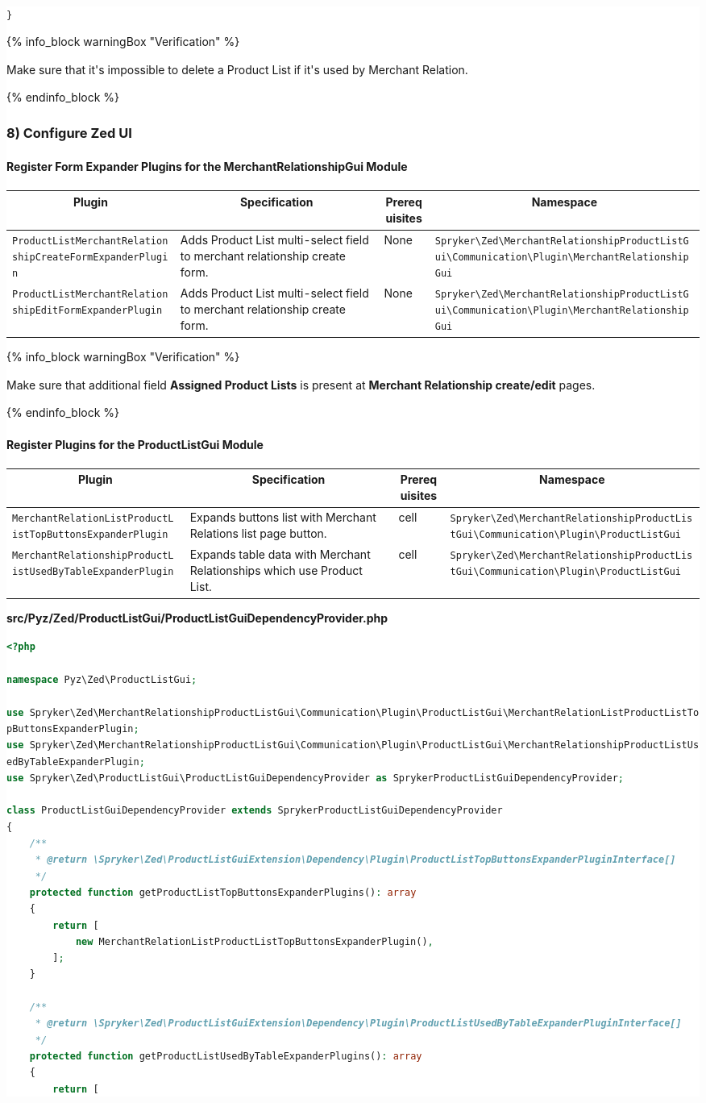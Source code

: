 ```php
}
```

{% info_block warningBox "Verification" %}

Make sure that it's impossible to delete a Product List if it's used by Merchant Relation.

{% endinfo_block %}

### 8) Configure Zed UI
#### Register Form Expander Plugins for the MerchantRelationshipGui Module
| Plugin | Specification | Prerequisites | Namespace |
| --- | --- | --- | --- |
| `ProductListMerchantRelationshipCreateFormExpanderPlugin` | Adds Product List multi-select field to merchant relationship create form. | None | `Spryker\Zed\MerchantRelationshipProductListGui\Communication\Plugin\MerchantRelationshipGui` |
| `ProductListMerchantRelationshipEditFormExpanderPlugin` | Adds Product List multi-select field to merchant relationship create form. | None | `Spryker\Zed\MerchantRelationshipProductListGui\Communication\Plugin\MerchantRelationshipGui` |
{% info_block warningBox "Verification" %}

Make sure that additional field **Assigned Product Lists** is present at **Merchant Relationship create/edit** pages.

{% endinfo_block %}

#### Register Plugins for the ProductListGui Module

| Plugin | Specification | Prerequisites | Namespace |
| --- | --- | --- | --- |
| `MerchantRelationListProductListTopButtonsExpanderPlugin` | Expands buttons list with Merchant Relations list page button. | cell | `Spryker\Zed\MerchantRelationshipProductListGui\Communication\Plugin\ProductListGui`|
| `MerchantRelationshipProductListUsedByTableExpanderPlugin` | Expands table data with Merchant Relationships which use Product List. | cell | `Spryker\Zed\MerchantRelationshipProductListGui\Communication\Plugin\ProductListGui` |

**src/Pyz/Zed/ProductListGui/ProductListGuiDependencyProvider.php**

```php
<?php
 
namespace Pyz\Zed\ProductListGui;
 
use Spryker\Zed\MerchantRelationshipProductListGui\Communication\Plugin\ProductListGui\MerchantRelationListProductListTopButtonsExpanderPlugin;
use Spryker\Zed\MerchantRelationshipProductListGui\Communication\Plugin\ProductListGui\MerchantRelationshipProductListUsedByTableExpanderPlugin;
use Spryker\Zed\ProductListGui\ProductListGuiDependencyProvider as SprykerProductListGuiDependencyProvider;
 
class ProductListGuiDependencyProvider extends SprykerProductListGuiDependencyProvider
{
    /**
     * @return \Spryker\Zed\ProductListGuiExtension\Dependency\Plugin\ProductListTopButtonsExpanderPluginInterface[]
     */
    protected function getProductListTopButtonsExpanderPlugins(): array
    {
        return [
            new MerchantRelationListProductListTopButtonsExpanderPlugin(),
        ];
    }
 
    /**
     * @return \Spryker\Zed\ProductListGuiExtension\Dependency\Plugin\ProductListUsedByTableExpanderPluginInterface[]
     */
    protected function getProductListUsedByTableExpanderPlugins(): array
    {
        return [
```
